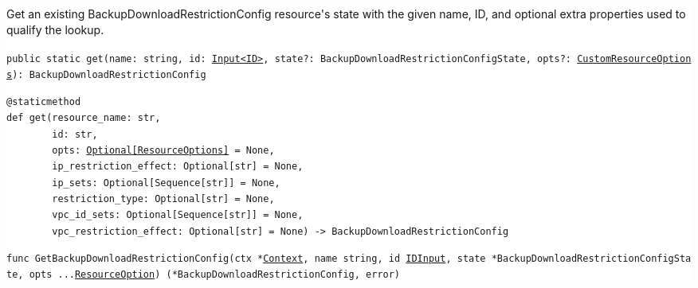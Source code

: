 Get an existing BackupDownloadRestrictionConfig resource's state with the given name, ID, and optional extra properties used to qualify the lookup.
<div>
<pulumi-chooser type="language" options="typescript,python,go,csharp,java,yaml"></pulumi-chooser>
</div>

<div>
<pulumi-choosable type="language" values="javascript,typescript">
<div class="highlight"><pre class="chroma"><code class="language-typescript" data-lang="typescript"><span class="k">public static </span><span class="nf">get</span><span class="p">(</span><span class="nx">name</span><span class="p">:</span> <span class="nx">string</span><span class="p">,</span> <span class="nx">id</span><span class="p">:</span> <span class="nx"><a href="/docs/reference/pkg/nodejs/pulumi/pulumi/#ID">Input&lt;ID&gt;</a></span><span class="p">,</span> <span class="nx">state</span><span class="p">?:</span> <span class="nx">BackupDownloadRestrictionConfigState</span><span class="p">,</span> <span class="nx">opts</span><span class="p">?:</span> <span class="nx"><a href="/docs/reference/pkg/nodejs/pulumi/pulumi/#CustomResourceOptions">CustomResourceOptions</a></span><span class="p">): </span><span class="nx">BackupDownloadRestrictionConfig</span></code></pre></div>
</pulumi-choosable>
</div>

<div>
<pulumi-choosable type="language" values="python">
<div class="highlight"><pre class="chroma"><code class="language-python" data-lang="python"><span class=nd>@staticmethod</span>
<span class="k">def </span><span class="nf">get</span><span class="p">(</span><span class="nx">resource_name</span><span class="p">:</span> <span class="nx">str</span><span class="p">,</span>
        <span class="nx">id</span><span class="p">:</span> <span class="nx">str</span><span class="p">,</span>
        <span class="nx">opts</span><span class="p">:</span> <span class="nx"><a href="/docs/reference/pkg/python/pulumi/#pulumi.ResourceOptions">Optional[ResourceOptions]</a></span> = None<span class="p">,</span>
        <span class="nx">ip_restriction_effect</span><span class="p">:</span> <span class="nx">Optional[str]</span> = None<span class="p">,</span>
        <span class="nx">ip_sets</span><span class="p">:</span> <span class="nx">Optional[Sequence[str]]</span> = None<span class="p">,</span>
        <span class="nx">restriction_type</span><span class="p">:</span> <span class="nx">Optional[str]</span> = None<span class="p">,</span>
        <span class="nx">vpc_id_sets</span><span class="p">:</span> <span class="nx">Optional[Sequence[str]]</span> = None<span class="p">,</span>
        <span class="nx">vpc_restriction_effect</span><span class="p">:</span> <span class="nx">Optional[str]</span> = None<span class="p">) -&gt;</span> BackupDownloadRestrictionConfig</code></pre></div>
</pulumi-choosable>
</div>

<div>
<pulumi-choosable type="language" values="go">
<div class="highlight"><pre class="chroma"><code class="language-go" data-lang="go"><span class="k">func </span>GetBackupDownloadRestrictionConfig<span class="p">(</span><span class="nx">ctx</span><span class="p"> *</span><span class="nx"><a href="https://pkg.go.dev/github.com/pulumi/pulumi/sdk/v3/go/pulumi?tab=doc#Context">Context</a></span><span class="p">,</span> <span class="nx">name</span><span class="p"> </span><span class="nx">string</span><span class="p">,</span> <span class="nx">id</span><span class="p"> </span><span class="nx"><a href="https://pkg.go.dev/github.com/pulumi/pulumi/sdk/v3/go/pulumi?tab=doc#IDInput">IDInput</a></span><span class="p">,</span> <span class="nx">state</span><span class="p"> *</span><span class="nx">BackupDownloadRestrictionConfigState</span><span class="p">,</span> <span class="nx">opts</span><span class="p"> ...</span><span class="nx"><a href="https://pkg.go.dev/github.com/pulumi/pulumi/sdk/v3/go/pulumi?tab=doc#ResourceOption">ResourceOption</a></span><span class="p">) (*<span class="nx">BackupDownloadRestrictionConfig</span>, error)</span></code></pre></div>
</pulumi-choosable>
</div>
